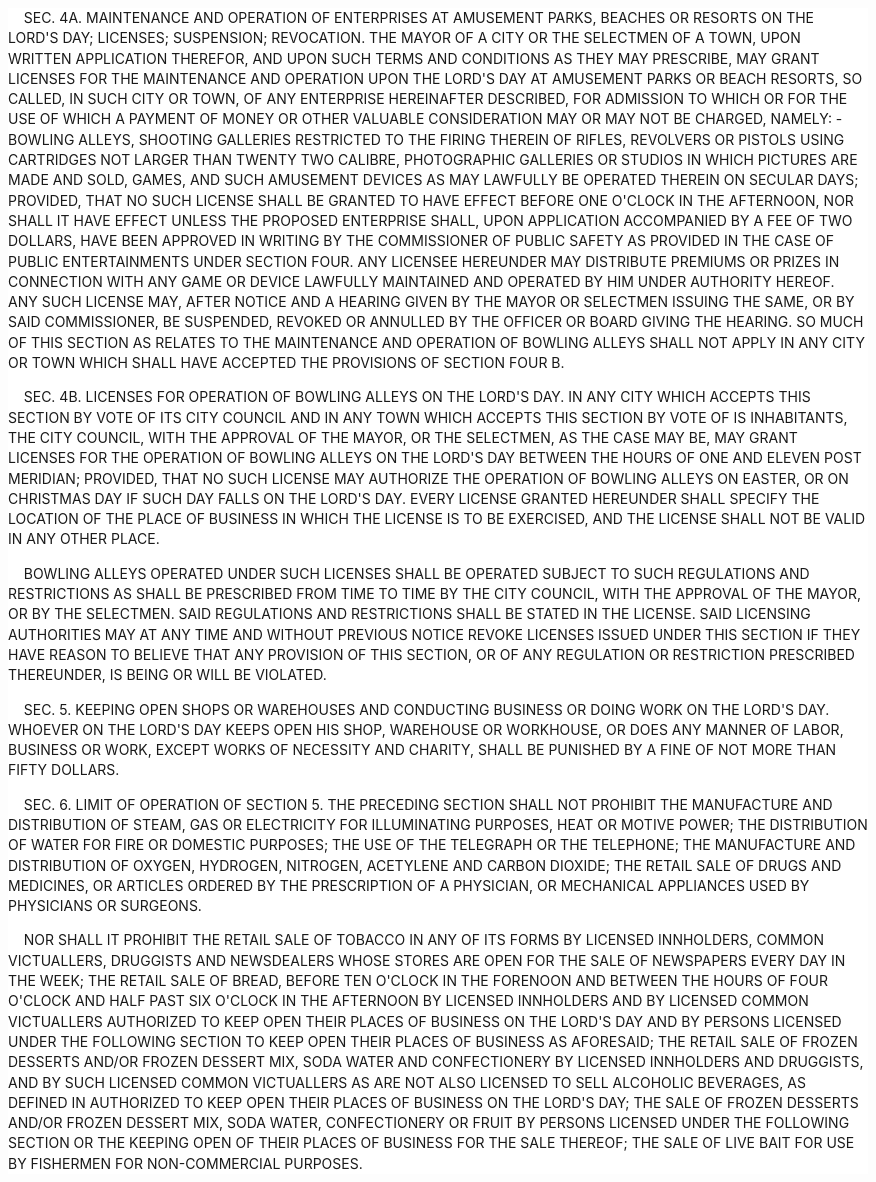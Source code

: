     SEC. 4A.  MAINTENANCE AND OPERATION OF ENTERPRISES AT AMUSEMENT PARKS, BEACHES OR RESORTS ON THE LORD'S DAY; LICENSES; SUSPENSION; REVOCATION.  THE MAYOR OF A CITY OR THE SELECTMEN OF A TOWN, UPON WRITTEN APPLICATION THEREFOR, AND UPON SUCH TERMS AND CONDITIONS AS THEY MAY PRESCRIBE, MAY GRANT LICENSES FOR THE MAINTENANCE AND OPERATION UPON THE LORD'S DAY AT AMUSEMENT PARKS OR BEACH RESORTS, SO CALLED, IN SUCH CITY OR TOWN, OF ANY ENTERPRISE HEREINAFTER DESCRIBED, FOR ADMISSION TO WHICH OR FOR THE USE OF WHICH A PAYMENT OF MONEY OR OTHER VALUABLE CONSIDERATION MAY OR MAY NOT BE CHARGED, NAMELY:  - BOWLING ALLEYS, SHOOTING GALLERIES RESTRICTED TO THE FIRING THEREIN OF RIFLES, REVOLVERS OR PISTOLS USING CARTRIDGES NOT LARGER THAN TWENTY TWO CALIBRE, PHOTOGRAPHIC GALLERIES OR STUDIOS IN WHICH PICTURES ARE MADE AND SOLD, GAMES, AND SUCH AMUSEMENT DEVICES AS MAY LAWFULLY BE OPERATED THEREIN ON SECULAR DAYS; PROVIDED, THAT NO SUCH LICENSE SHALL BE GRANTED TO HAVE EFFECT BEFORE ONE O'CLOCK IN THE AFTERNOON, NOR SHALL IT HAVE EFFECT UNLESS THE PROPOSED ENTERPRISE SHALL, UPON APPLICATION ACCOMPANIED BY A FEE OF TWO DOLLARS, HAVE BEEN APPROVED IN WRITING BY THE COMMISSIONER OF PUBLIC SAFETY AS PROVIDED IN THE CASE OF PUBLIC ENTERTAINMENTS UNDER SECTION FOUR.  ANY LICENSEE HEREUNDER MAY DISTRIBUTE PREMIUMS OR PRIZES IN CONNECTION WITH ANY GAME OR DEVICE LAWFULLY MAINTAINED AND OPERATED BY HIM UNDER AUTHORITY HEREOF.  ANY SUCH LICENSE MAY, AFTER NOTICE AND A HEARING GIVEN BY THE MAYOR OR SELECTMEN ISSUING THE SAME, OR BY SAID COMMISSIONER, BE SUSPENDED, REVOKED OR ANNULLED BY THE OFFICER OR BOARD GIVING THE HEARING.  SO MUCH OF THIS SECTION AS RELATES TO THE MAINTENANCE AND OPERATION OF BOWLING ALLEYS SHALL NOT APPLY IN ANY CITY OR TOWN WHICH SHALL HAVE ACCEPTED THE PROVISIONS OF SECTION FOUR B.

    SEC. 4B.  LICENSES FOR OPERATION OF BOWLING ALLEYS ON THE LORD'S DAY.  IN ANY CITY WHICH ACCEPTS THIS SECTION BY VOTE OF ITS CITY COUNCIL AND IN ANY TOWN WHICH ACCEPTS THIS SECTION BY VOTE OF IS INHABITANTS, THE CITY COUNCIL, WITH THE APPROVAL OF THE MAYOR, OR THE SELECTMEN, AS THE CASE MAY BE, MAY GRANT LICENSES FOR THE OPERATION OF BOWLING ALLEYS ON THE LORD'S DAY BETWEEN THE HOURS OF ONE AND ELEVEN POST MERIDIAN; PROVIDED, THAT NO SUCH LICENSE MAY AUTHORIZE THE OPERATION OF BOWLING ALLEYS ON EASTER, OR ON CHRISTMAS DAY IF SUCH DAY FALLS ON THE LORD'S DAY.  EVERY LICENSE GRANTED HEREUNDER SHALL SPECIFY THE LOCATION OF THE PLACE OF BUSINESS IN WHICH THE LICENSE IS TO BE EXERCISED, AND THE LICENSE SHALL NOT BE VALID IN ANY OTHER PLACE.

    BOWLING ALLEYS OPERATED UNDER SUCH LICENSES SHALL BE OPERATED SUBJECT TO SUCH REGULATIONS AND RESTRICTIONS AS SHALL BE PRESCRIBED FROM TIME TO TIME BY THE CITY COUNCIL, WITH THE APPROVAL OF THE MAYOR, OR BY THE SELECTMEN.  SAID REGULATIONS AND RESTRICTIONS SHALL BE STATED IN THE LICENSE.  SAID LICENSING AUTHORITIES MAY AT ANY TIME AND WITHOUT PREVIOUS NOTICE REVOKE LICENSES ISSUED UNDER THIS SECTION IF THEY HAVE REASON TO BELIEVE THAT ANY PROVISION OF THIS SECTION, OR OF ANY REGULATION OR RESTRICTION PRESCRIBED THEREUNDER, IS BEING OR WILL BE VIOLATED.

    SEC. 5.  KEEPING OPEN SHOPS OR WAREHOUSES AND CONDUCTING BUSINESS OR DOING WORK ON THE LORD'S DAY.   WHOEVER ON THE LORD'S DAY KEEPS OPEN HIS SHOP, WAREHOUSE OR WORKHOUSE, OR DOES ANY MANNER OF LABOR, BUSINESS OR WORK, EXCEPT WORKS OF NECESSITY AND CHARITY, SHALL BE PUNISHED BY A FINE OF NOT MORE THAN FIFTY DOLLARS.

    SEC. 6.  LIMIT OF OPERATION OF SECTION 5.  THE PRECEDING SECTION SHALL NOT PROHIBIT THE MANUFACTURE AND DISTRIBUTION OF STEAM, GAS OR ELECTRICITY FOR ILLUMINATING PURPOSES, HEAT OR MOTIVE POWER; THE DISTRIBUTION OF WATER FOR FIRE OR DOMESTIC PURPOSES; THE USE OF THE TELEGRAPH OR THE TELEPHONE; THE MANUFACTURE AND DISTRIBUTION OF OXYGEN, HYDROGEN, NITROGEN, ACETYLENE AND CARBON DIOXIDE; THE RETAIL SALE OF DRUGS AND MEDICINES, OR ARTICLES ORDERED BY THE PRESCRIPTION OF A PHYSICIAN, OR MECHANICAL APPLIANCES USED BY PHYSICIANS OR SURGEONS.

    NOR SHALL IT PROHIBIT THE RETAIL SALE OF TOBACCO IN ANY OF ITS FORMS BY LICENSED INNHOLDERS, COMMON VICTUALLERS, DRUGGISTS AND NEWSDEALERS WHOSE STORES ARE OPEN FOR THE SALE OF NEWSPAPERS EVERY DAY IN THE WEEK; THE RETAIL SALE OF BREAD, BEFORE TEN O'CLOCK IN THE FORENOON AND BETWEEN THE HOURS OF FOUR O'CLOCK AND HALF PAST SIX O'CLOCK IN THE AFTERNOON BY LICENSED INNHOLDERS AND BY LICENSED COMMON VICTUALLERS AUTHORIZED TO KEEP OPEN THEIR PLACES OF BUSINESS ON THE LORD'S DAY AND BY PERSONS LICENSED UNDER THE FOLLOWING SECTION TO KEEP OPEN THEIR PLACES OF BUSINESS AS AFORESAID; THE RETAIL SALE OF FROZEN DESSERTS AND/OR FROZEN DESSERT MIX, SODA WATER AND CONFECTIONERY BY LICENSED INNHOLDERS AND DRUGGISTS, AND BY SUCH LICENSED COMMON VICTUALLERS AS ARE NOT ALSO LICENSED TO SELL ALCOHOLIC BEVERAGES, AS DEFINED IN AUTHORIZED TO KEEP OPEN THEIR PLACES OF BUSINESS ON THE LORD'S DAY; THE SALE OF FROZEN DESSERTS AND/OR FROZEN DESSERT MIX, SODA WATER, CONFECTIONERY OR FRUIT BY PERSONS LICENSED UNDER THE FOLLOWING SECTION OR THE KEEPING OPEN OF THEIR PLACES OF BUSINESS FOR THE SALE THEREOF; THE SALE OF LIVE BAIT FOR USE BY FISHERMEN FOR NON-COMMERCIAL PURPOSES.
